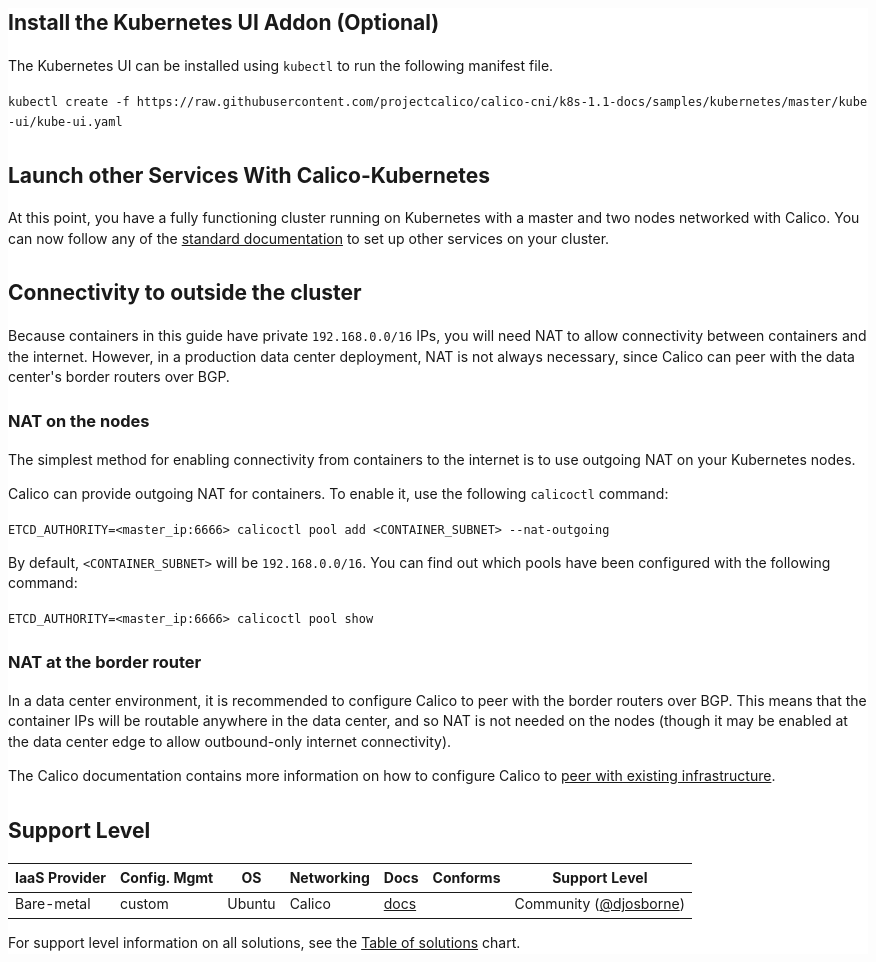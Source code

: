 ## Install the Kubernetes UI Addon (Optional)

The Kubernetes UI can be installed using `kubectl` to run the following manifest file.

```shell
kubectl create -f https://raw.githubusercontent.com/projectcalico/calico-cni/k8s-1.1-docs/samples/kubernetes/master/kube-ui/kube-ui.yaml
```

## Launch other Services With Calico-Kubernetes

At this point, you have a fully functioning cluster running on Kubernetes with a master and two nodes networked with Calico. You can now follow any of the [standard documentation](https://github.com/kubernetes/kubernetes/tree/{{page.version}}/examples/) to set up other services on your cluster.

## Connectivity to outside the cluster

Because containers in this guide have private `192.168.0.0/16` IPs, you will need NAT to allow connectivity between containers and the internet. However, in a production data center deployment, NAT is not always necessary, since Calico can peer with the data center's border routers over BGP.

### NAT on the nodes

The simplest method for enabling connectivity from containers to the internet is to use outgoing NAT on your Kubernetes nodes.

Calico can provide outgoing NAT for containers.  To enable it, use the following `calicoctl` command:

```shell
ETCD_AUTHORITY=<master_ip:6666> calicoctl pool add <CONTAINER_SUBNET> --nat-outgoing
```

By default, `<CONTAINER_SUBNET>` will be `192.168.0.0/16`.  You can find out which pools have been configured with the following command:

```shell
ETCD_AUTHORITY=<master_ip:6666> calicoctl pool show
```

### NAT at the border router

In a data center environment, it is recommended to configure Calico to peer with the border routers over BGP. This means that the container IPs will be routable anywhere in the data center, and so NAT is not needed on the nodes (though it may be enabled at the data center edge to allow outbound-only internet connectivity).

The Calico documentation contains more information on how to configure Calico to [peer with existing infrastructure](https://github.com/projectcalico/calico-containers/blob/master/docs/ExternalConnectivity.md).

## Support Level


IaaS Provider        | Config. Mgmt | OS     | Networking  | Docs                                              | Conforms | Support Level
-------------------- | ------------ | ------ | ----------  | ---------------------------------------------     | ---------| ----------------------------
Bare-metal           | custom       | Ubuntu | Calico      | [docs](/docs/getting-started-guides/ubuntu-calico)                          |          | Community ([@djosborne](https://github.com/djosborne))

For support level information on all solutions, see the [Table of solutions](/docs/getting-started-guides/#table-of-solutions) chart.

